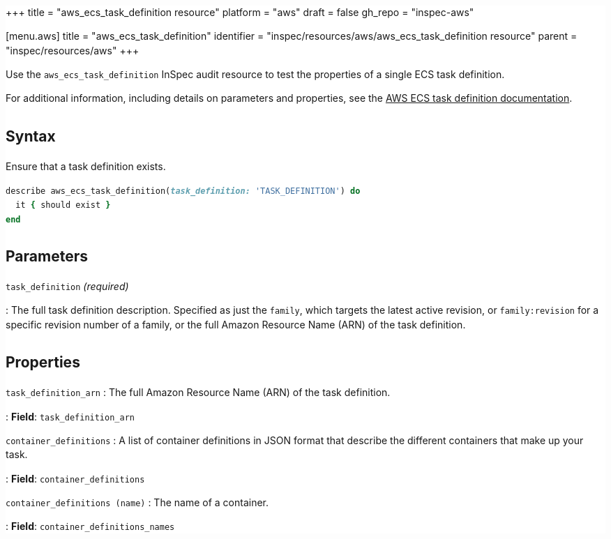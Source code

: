 +++
title = "aws_ecs_task_definition resource"
platform = "aws"
draft = false
gh_repo = "inspec-aws"

[menu.aws]
title = "aws_ecs_task_definition"
identifier = "inspec/resources/aws/aws_ecs_task_definition resource"
parent = "inspec/resources/aws"
+++

Use the `aws_ecs_task_definition` InSpec audit resource to test the properties of a single ECS task definition.

For additional information, including details on parameters and properties, see the [AWS ECS task definition documentation](https://docs.aws.amazon.com/AWSCloudFormation/latest/UserGuide/aws-resource-ecs-taskdefinition.html).

## Syntax

Ensure that a task definition exists.

```ruby
describe aws_ecs_task_definition(task_definition: 'TASK_DEFINITION') do
  it { should exist }
end
```

## Parameters

`task_definition` _(required)_

: The full task definition description.
  Specified as just the `family`, which targets the latest active revision, or `family:revision` for a specific revision number of a family, or the full Amazon Resource Name (ARN) of the task definition.

## Properties

`task_definition_arn`
: The full Amazon Resource Name (ARN) of the task definition.

: **Field**: `task_definition_arn`

`container_definitions`
: A list of container definitions in JSON format that describe the different containers that make up your task.

: **Field**: `container_definitions`

`container_definitions (name)`
: The name of a container.

: **Field**: `container_definitions_names`
